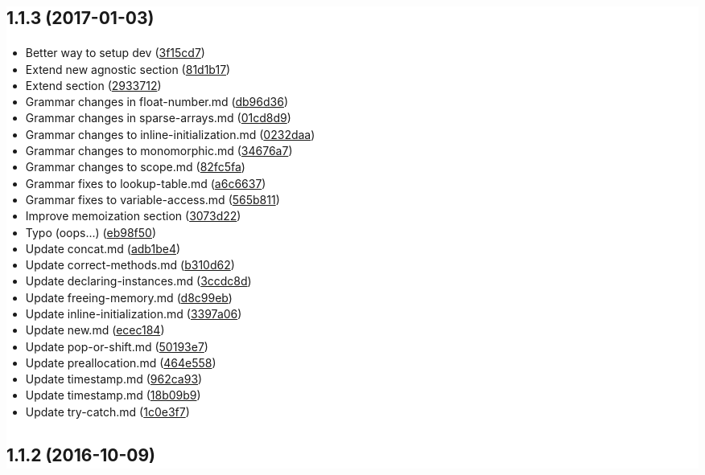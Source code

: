 

<a name="1.1.3"></a>
## 1.1.3 (2017-01-03)

* Better way to setup dev ([3f15cd7](https://github.com/kikobeats/javascript-mythbusters/commit/3f15cd7))
* Extend new agnostic section ([81d1b17](https://github.com/kikobeats/javascript-mythbusters/commit/81d1b17))
* Extend section ([2933712](https://github.com/kikobeats/javascript-mythbusters/commit/2933712))
* Grammar changes in float-number.md ([db96d36](https://github.com/kikobeats/javascript-mythbusters/commit/db96d36))
* Grammar changes in sparse-arrays.md ([01cd8d9](https://github.com/kikobeats/javascript-mythbusters/commit/01cd8d9))
* Grammar changes to inline-initialization.md ([0232daa](https://github.com/kikobeats/javascript-mythbusters/commit/0232daa))
* Grammar changes to monomorphic.md ([34676a7](https://github.com/kikobeats/javascript-mythbusters/commit/34676a7))
* Grammar changes to scope.md ([82fc5fa](https://github.com/kikobeats/javascript-mythbusters/commit/82fc5fa))
* Grammar fixes to lookup-table.md ([a6c6637](https://github.com/kikobeats/javascript-mythbusters/commit/a6c6637))
* Grammar fixes to variable-access.md ([565b811](https://github.com/kikobeats/javascript-mythbusters/commit/565b811))
* Improve memoization section ([3073d22](https://github.com/kikobeats/javascript-mythbusters/commit/3073d22))
* Typo (oops...) ([eb98f50](https://github.com/kikobeats/javascript-mythbusters/commit/eb98f50))
* Update concat.md ([adb1be4](https://github.com/kikobeats/javascript-mythbusters/commit/adb1be4))
* Update correct-methods.md ([b310d62](https://github.com/kikobeats/javascript-mythbusters/commit/b310d62))
* Update declaring-instances.md ([3ccdc8d](https://github.com/kikobeats/javascript-mythbusters/commit/3ccdc8d))
* Update freeing-memory.md ([d8c99eb](https://github.com/kikobeats/javascript-mythbusters/commit/d8c99eb))
* Update inline-initialization.md ([3397a06](https://github.com/kikobeats/javascript-mythbusters/commit/3397a06))
* Update new.md ([ecec184](https://github.com/kikobeats/javascript-mythbusters/commit/ecec184))
* Update pop-or-shift.md ([50193e7](https://github.com/kikobeats/javascript-mythbusters/commit/50193e7))
* Update preallocation.md ([464e558](https://github.com/kikobeats/javascript-mythbusters/commit/464e558))
* Update timestamp.md ([962ca93](https://github.com/kikobeats/javascript-mythbusters/commit/962ca93))
* Update timestamp.md ([18b09b9](https://github.com/kikobeats/javascript-mythbusters/commit/18b09b9))
* Update try-catch.md ([1c0e3f7](https://github.com/kikobeats/javascript-mythbusters/commit/1c0e3f7))



<a name="1.1.2"></a>
## 1.1.2 (2016-10-09)
